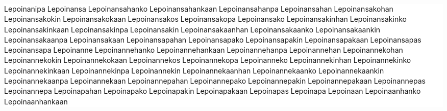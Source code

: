 Lepoinanipa
Lepoinansa
Lepoinansahanko
Lepoinansahankaan
Lepoinansahanpa
Lepoinansahan
Lepoinansakohan
Lepoinansakokin
Lepoinansakokaan
Lepoinansakos
Lepoinansakopa
Lepoinansako
Lepoinansakinhan
Lepoinansakinko
Lepoinansakinkaan
Lepoinansakinpa
Lepoinansakin
Lepoinansakaanhan
Lepoinansakaanko
Lepoinansakaankin
Lepoinansakaanpa
Lepoinansakaan
Lepoinansapahan
Lepoinansapako
Lepoinansapakin
Lepoinansapakaan
Lepoinansapas
Lepoinansapa
Lepoinanne
Lepoinannehanko
Lepoinannehankaan
Lepoinannehanpa
Lepoinannehan
Lepoinannekohan
Lepoinannekokin
Lepoinannekokaan
Lepoinannekos
Lepoinannekopa
Lepoinanneko
Lepoinannekinhan
Lepoinannekinko
Lepoinannekinkaan
Lepoinannekinpa
Lepoinannekin
Lepoinannekaanhan
Lepoinannekaanko
Lepoinannekaankin
Lepoinannekaanpa
Lepoinannekaan
Lepoinannepahan
Lepoinannepako
Lepoinannepakin
Lepoinannepakaan
Lepoinannepas
Lepoinannepa
Lepoinapahan
Lepoinapako
Lepoinapakin
Lepoinapakaan
Lepoinapas
Lepoinapa
Lepoinaan
Lepoinaanhanko
Lepoinaanhankaan